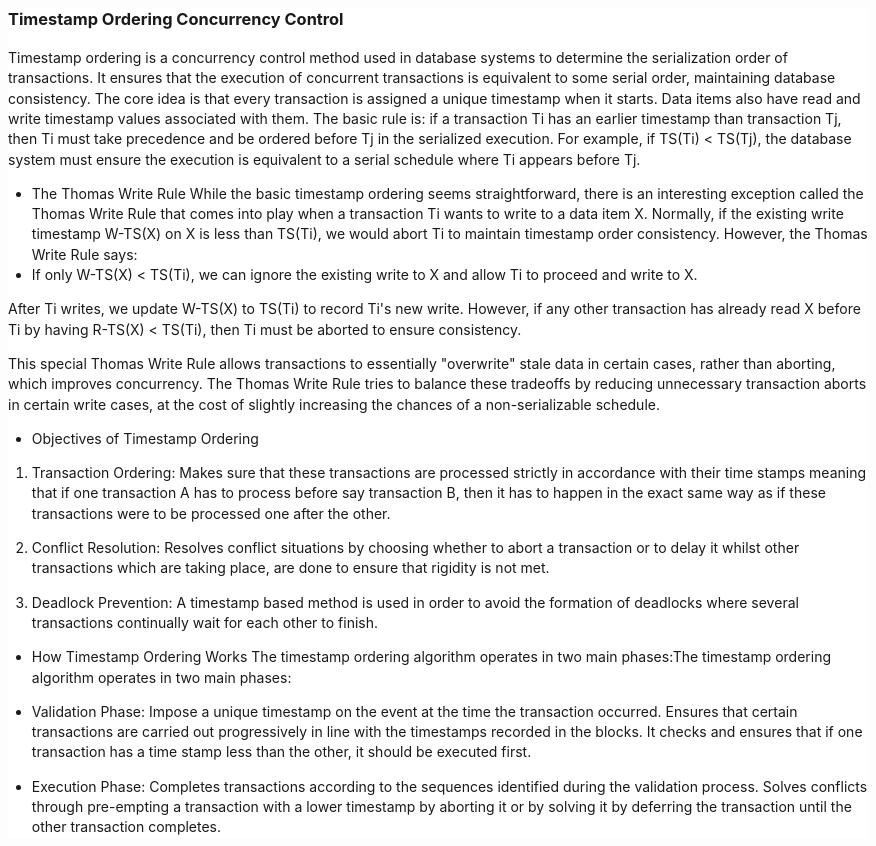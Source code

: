 ### Timestamp Ordering Concurrency Control

Timestamp ordering is a concurrency control method used in database systems to determine the serialization order of transactions. It ensures that the execution of concurrent transactions is equivalent to some serial order, maintaining database consistency.
The core idea is that every transaction is assigned a unique timestamp when it starts. Data items also have read and write timestamp values associated with them. The basic rule is: if a transaction Ti has an earlier timestamp than transaction Tj, then Ti must take precedence and be ordered before Tj in the serialized execution.
For example, if TS(Ti) < TS(Tj), the database system must ensure the execution is equivalent to a serial schedule where Ti appears before Tj.

- The Thomas Write Rule
While the basic timestamp ordering seems straightforward, there is an interesting exception called the Thomas Write Rule that comes into play when a transaction Ti wants to write to a data item X.
Normally, if the existing write timestamp W-TS(X) on X is less than TS(Ti), we would abort Ti to maintain timestamp order consistency. However, the Thomas Write Rule says:
 - If only W-TS(X) < TS(Ti), we can ignore the existing write to X and allow Ti to proceed and write to X.

After Ti writes, we update W-TS(X) to TS(Ti) to record Ti's new write.
However, if any other transaction has already read X before Ti by having R-TS(X) < TS(Ti), then Ti must be aborted to ensure consistency.

This special Thomas Write Rule allows transactions to essentially "overwrite" stale data in certain cases, rather than aborting, which improves concurrency. The Thomas Write Rule tries to balance these tradeoffs by reducing unnecessary transaction aborts in certain write cases, at the cost of slightly increasing the chances of a non-serializable schedule.

- Objectives of Timestamp Ordering
1. Transaction Ordering: Makes sure that these transactions are processed strictly in accordance with their time stamps meaning that if one transaction A has to process before say transaction B, then it has to happen in the exact same way as if these transactions were to be processed one after the other.

2. Conflict Resolution: Resolves conflict situations by choosing whether to abort a transaction or to delay it whilst other transactions which are taking place, are done to ensure that rigidity is not met.

3. Deadlock Prevention: A timestamp based method is used in order to avoid the formation of deadlocks where several transactions continually wait for each other to finish.

- How Timestamp Ordering Works
 The timestamp ordering algorithm operates in two main phases:The timestamp ordering algorithm operates in two main phases:

 - Validation Phase:
 Impose a unique timestamp on the event at the time the transaction occurred.
 Ensures that certain transactions are carried out progressively in line with the timestamps recorded in the blocks.
 It checks and ensures that if one transaction has a time stamp less than the other, it should be executed first.

- Execution Phase:
 Completes transactions according to the sequences identified during the validation process.
 Solves conflicts through pre-empting a transaction with a lower timestamp by aborting it or by solving it by deferring the transaction until the other transaction completes.
